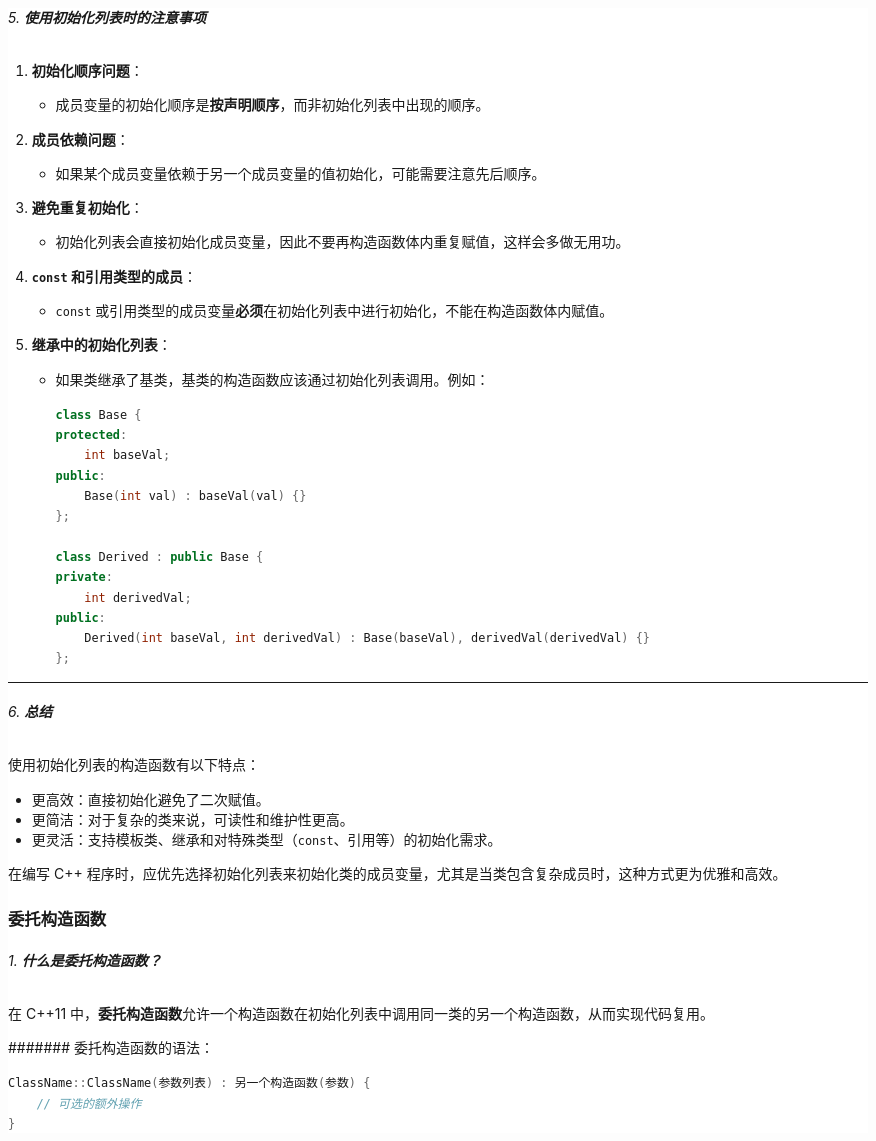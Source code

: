 
###### 5. **使用初始化列表时的注意事项**

1. **初始化顺序问题**：
    
    - 成员变量的初始化顺序是**按声明顺序**，而非初始化列表中出现的顺序。
2. **成员依赖问题**：
    
    - 如果某个成员变量依赖于另一个成员变量的值初始化，可能需要注意先后顺序。
3. **避免重复初始化**：
    
    - 初始化列表会直接初始化成员变量，因此不要再构造函数体内重复赋值，这样会多做无用功。
4. **`const` 和引用类型的成员**：
    
    - `const` 或引用类型的成员变量**必须**在初始化列表中进行初始化，不能在构造函数体内赋值。
5. **继承中的初始化列表**：
    
    - 如果类继承了基类，基类的构造函数应该通过初始化列表调用。例如：
        
        ```cpp
        class Base {
        protected:
            int baseVal;
        public:
            Base(int val) : baseVal(val) {}
        };
        
        class Derived : public Base {
        private:
            int derivedVal;
        public:
            Derived(int baseVal, int derivedVal) : Base(baseVal), derivedVal(derivedVal) {}
        };
        ```
        

---

###### 6. **总结**

使用初始化列表的构造函数有以下特点：

- 更高效：直接初始化避免了二次赋值。
- 更简洁：对于复杂的类来说，可读性和维护性更高。
- 更灵活：支持模板类、继承和对特殊类型（`const`、引用等）的初始化需求。

在编写 C++ 程序时，应优先选择初始化列表来初始化类的成员变量，尤其是当类包含复杂成员时，这种方式更为优雅和高效。

### 委托构造函数
###### 1. **什么是委托构造函数？**

在 C++11 中，**委托构造函数**允许一个构造函数在初始化列表中调用同一类的另一个构造函数，从而实现代码复用。

####### 委托构造函数的语法：

```cpp
ClassName::ClassName(参数列表) : 另一个构造函数(参数) {
    // 可选的额外操作
}
```
